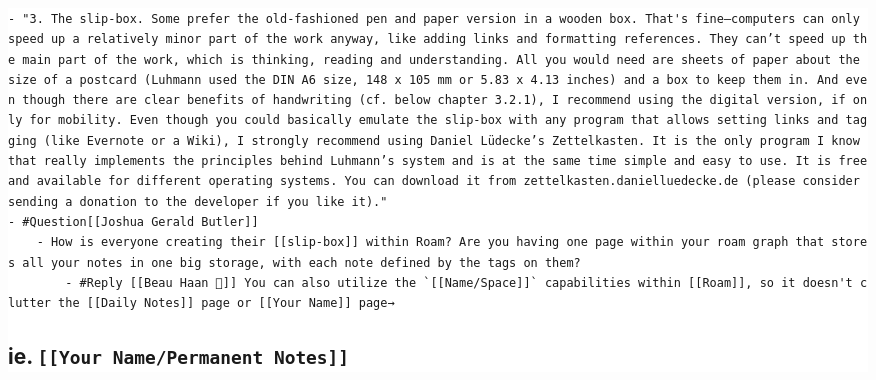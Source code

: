     - "3. The slip-box. Some prefer the old-fashioned pen and paper version in a wooden box. That's fine–computers can only speed up a relatively minor part of the work anyway, like adding links and formatting references. They can’t speed up the main part of the work, which is thinking, reading and understanding. All you would need are sheets of paper about the size of a postcard (Luhmann used the DIN A6 size, 148 x 105 mm or 5.83 x 4.13 inches) and a box to keep them in. And even though there are clear benefits of handwriting (cf. below chapter 3.2.1), I recommend using the digital version, if only for mobility. Even though you could basically emulate the slip-box with any program that allows setting links and tagging (like Evernote or a Wiki), I strongly recommend using Daniel Lüdecke’s Zettelkasten. It is the only program I know that really implements the principles behind Luhmann’s system and is at the same time simple and easy to use. It is free and available for different operating systems. You can download it from zettelkasten.danielluedecke.de (please consider sending a donation to the developer if you like it)."
    - #Question[[Joshua Gerald Butler]]
        - How is everyone creating their [[slip-box]] within Roam? Are you having one page within your roam graph that stores all your notes in one big storage, with each note defined by the tags on them?
            - #Reply [[Beau Haan 📌]] You can also utilize the `[[Name/Space]]` capabilities within [[Roam]], so it doesn't clutter the [[Daily Notes]] page or [[Your Name]] page→ 

ie. `[[Your Name/Permanent Notes]]`
- 
